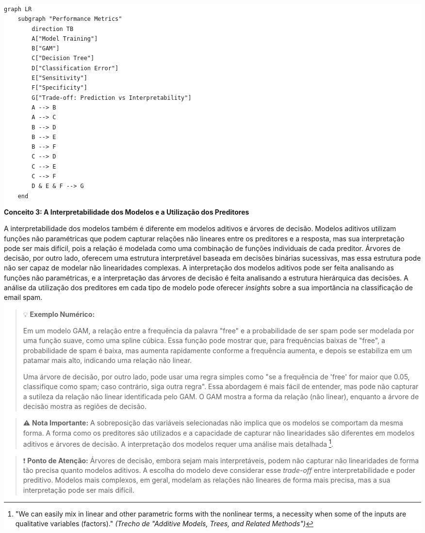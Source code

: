 ```mermaid
graph LR
    subgraph "Performance Metrics"
        direction TB
        A["Model Training"]
        B["GAM"]
        C["Decision Tree"]
        D["Classification Error"]
        E["Sensitivity"]
        F["Specificity"]
        G["Trade-off: Prediction vs Interpretability"]
        A --> B
        A --> C
        B --> D
        B --> E
        B --> F
        C --> D
        C --> E
        C --> F
        D & E & F --> G
    end
```

**Conceito 3: A Interpretabilidade dos Modelos e a Utilização dos Preditores**

A interpretabilidade dos modelos também é diferente em modelos aditivos e árvores de decisão. Modelos aditivos utilizam funções não paramétricas que podem capturar relações não lineares entre os preditores e a resposta, mas sua interpretação pode ser mais difícil, pois a relação é modelada como uma combinação de funções individuais de cada preditor. Árvores de decisão, por outro lado, oferecem uma estrutura interpretável baseada em decisões binárias sucessivas, mas essa estrutura pode não ser capaz de modelar não linearidades complexas. A interpretação dos modelos aditivos pode ser feita analisando as funções não paramétricas, e a interpretação das árvores de decisão é feita analisando a estrutura hierárquica das decisões. A análise da utilização dos preditores em cada tipo de modelo pode oferecer *insights* sobre a sua importância na classificação de email spam.

> 💡 **Exemplo Numérico:**
>
> Em um modelo GAM, a relação entre a frequência da palavra "free" e a probabilidade de ser spam pode ser modelada por uma função suave, como uma spline cúbica. Essa função pode mostrar que, para frequências baixas de "free", a probabilidade de spam é baixa, mas aumenta rapidamente conforme a frequência aumenta, e depois se estabiliza em um patamar mais alto, indicando uma relação não linear.
>
> Uma árvore de decisão, por outro lado, pode usar uma regra simples como "se a frequência de 'free' for maior que 0.05, classifique como spam; caso contrário, siga outra regra". Essa abordagem é mais fácil de entender, mas pode não capturar a sutileza da relação não linear identificada pelo GAM. O GAM mostra a forma da relação (não linear), enquanto a árvore de decisão mostra as regiões de decisão.

> ⚠️ **Nota Importante:** A sobreposição das variáveis selecionadas não implica que os modelos se comportam da mesma forma. A forma como os preditores são utilizados e a capacidade de capturar não linearidades são diferentes em modelos aditivos e árvores de decisão. A interpretação dos modelos requer uma análise mais detalhada [^4.5.2].

> ❗ **Ponto de Atenção:** Árvores de decisão, embora sejam mais interpretáveis, podem não capturar não linearidades de forma tão precisa quanto modelos aditivos.  A escolha do modelo deve considerar esse *trade-off* entre interpretabilidade e poder preditivo. Modelos mais complexos, em geral, modelam as relações não lineares de forma mais precisa, mas a sua interpretação pode ser mais difícil.


[^4.1]: "In this chapter we begin our discussion of some specific methods for super-vised learning. These techniques each assume a (different) structured form for the unknown regression function, and by doing so they finesse the curse of dimensionality. Of course, they pay the possible price of misspecifying the model, and so in each case there is a tradeoff that has to be made." *(Trecho de "Additive Models, Trees, and Related Methods")*
[^4.2]: "Regression models play an important role in many data analyses, providing prediction and classification rules, and data analytic tools for understand-ing the importance of different inputs." *(Trecho de "Additive Models, Trees, and Related Methods")*
[^4.3]: "In this section we describe a modular algorithm for fitting additive models and their generalizations. The building block is the scatterplot smoother for fitting nonlinear effects in a flexible way. For concreteness we use as our scatterplot smoother the cubic smoothing spline described in Chapter 5." *(Trecho de "Additive Models, Trees, and Related Methods")*
[^4.3.1]:  "The additive model has the form $Y = \alpha + \sum_{j=1}^p f_j(X_j) + \epsilon$, where the error term $\epsilon$ has mean zero." * (Trecho de "Additive Models, Trees, and Related Methods")*
[^4.3.2]:   "Given observations $x_i, y_i$, a criterion like the penalized sum of squares (5.9) of Section 5.4 can be specified for this problem, $PRSS(\alpha, f_1, f_2,\ldots, f_p) = \sum_i^N (y_i - \alpha - \sum_j^p f_j(x_{ij}))^2 + \sum_j^p \lambda_j \int(f_j''(t_j))^2 dt_j$" * (Trecho de "Additive Models, Trees, and Related Methods")*
[^4.3.3]: "where the $\lambda_j > 0$ are tuning parameters. It can be shown that the minimizer of (9.7) is an additive cubic spline model; each of the functions $f_j$ is a cubic spline in the component $X_j$, with knots at each of the unique values of $x_{ij}$, $i = 1,\ldots, N$." *(Trecho de "Additive Models, Trees, and Related Methods")*
[^4.4]: "For two-class classification, recall the logistic regression model for binary data discussed in Section 4.4. We relate the mean of the binary response $\mu(X) = Pr(Y = 1|X)$ to the predictors via a linear regression model and the logit link function:  $log(\mu(X)/(1 – \mu(X)) = \alpha + \beta_1 X_1 + \ldots + \beta_pX_p$." * (Trecho de "Additive Models, Trees, and Related Methods")*
[^4.4.1]: "The additive logistic regression model replaces each linear term by a more general functional form: $log(\mu(X)/(1 – \mu(X))) = \alpha + f_1(X_1) + \ldots + f_p(X_p)$, where again each $f_j$ is an unspecified smooth function." * (Trecho de "Additive Models, Trees, and Related Methods")*
[^4.4.2]: "While the non-parametric form for the functions $f_j$ makes the model more flexible, the additivity is retained and allows us to interpret the model in much the same way as before. The additive logistic regression model is an example of a generalized additive model." *(Trecho de "Additive Models, Trees, and Related Methods")*
[^4.4.3]: "In general, the conditional mean $\mu(X)$ of a response $Y$ is related to an additive function of the predictors via a link function $g$:  $g[\mu(X)] = \alpha + f_1(X_1) + \ldots + f_p(X_p)$." *(Trecho de "Additive Models, Trees, and Related Methods")*
[^4.4.4]:  "Examples of classical link functions are the following: $g(\mu) = \mu$ is the identity link, used for linear and additive models for Gaussian response data." *(Trecho de "Additive Models, Trees, and Related Methods")*
[^4.4.5]: "$g(\mu) = logit(\mu)$ as above, or $g(\mu) = probit(\mu)$, the probit link function, for modeling binomial probabilities. The probit function is the inverse Gaussian cumulative distribution function: $probit(\mu) = \Phi^{-1}(\mu)$." *(Trecho de "Additive Models, Trees, and Related Methods")*
[^4.5]: "All three of these arise from exponential family sampling models, which in addition include the gamma and negative-binomial distributions. These families generate the well-known class of generalized linear models, which are all extended in the same way to generalized additive models." *(Trecho de "Additive Models, Trees, and Related Methods")*
[^4.5.1]: "The functions $f_j$ are estimated in a flexible manner, using an algorithm whose basic building block is a scatterplot smoother. The estimated func-tion $f_j$ can then reveal possible nonlinearities in the effect of $X_j$. Not all of the functions $f_j$ need to be nonlinear." *(Trecho de "Additive Models, Trees, and Related Methods")*
[^4.5.2]: "We can easily mix in linear and other parametric forms with the nonlinear terms, a necessity when some of the inputs are qualitative variables (factors)." *(Trecho de "Additive Models, Trees, and Related Methods")*